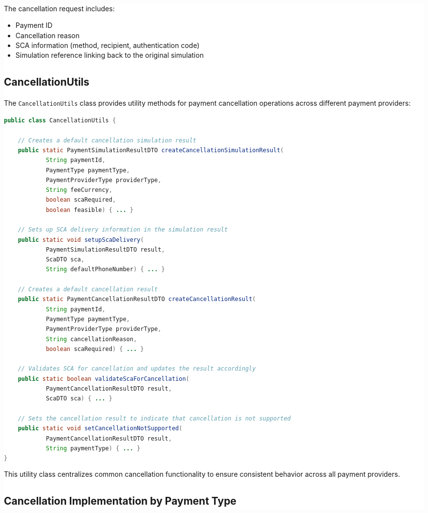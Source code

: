 The cancellation request includes:
- Payment ID
- Cancellation reason
- SCA information (method, recipient, authentication code)
- Simulation reference linking back to the original simulation

## CancellationUtils

The `CancellationUtils` class provides utility methods for payment cancellation operations across different payment providers:

```java
public class CancellationUtils {

    // Creates a default cancellation simulation result
    public static PaymentSimulationResultDTO createCancellationSimulationResult(
            String paymentId,
            PaymentType paymentType,
            PaymentProviderType providerType,
            String feeCurrency,
            boolean scaRequired,
            boolean feasible) { ... }

    // Sets up SCA delivery information in the simulation result
    public static void setupScaDelivery(
            PaymentSimulationResultDTO result,
            ScaDTO sca,
            String defaultPhoneNumber) { ... }

    // Creates a default cancellation result
    public static PaymentCancellationResultDTO createCancellationResult(
            String paymentId,
            PaymentType paymentType,
            PaymentProviderType providerType,
            String cancellationReason,
            boolean scaRequired) { ... }

    // Validates SCA for cancellation and updates the result accordingly
    public static boolean validateScaForCancellation(
            PaymentCancellationResultDTO result,
            ScaDTO sca) { ... }

    // Sets the cancellation result to indicate that cancellation is not supported
    public static void setCancellationNotSupported(
            PaymentCancellationResultDTO result,
            String paymentType) { ... }
}
```

This utility class centralizes common cancellation functionality to ensure consistent behavior across all payment providers.

## Cancellation Implementation by Payment Type
